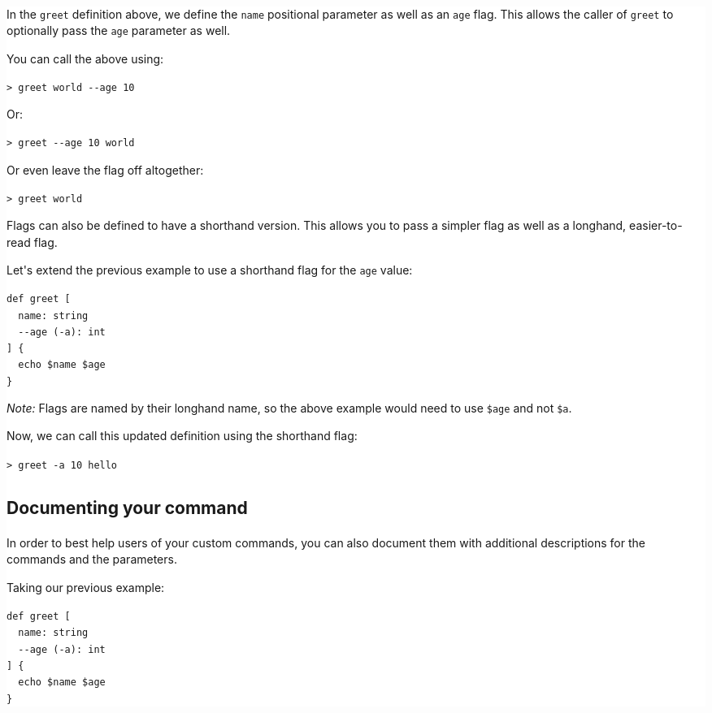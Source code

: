 In the `greet` definition above, we define the `name` positional parameter as well as an `age` flag. This allows the caller of `greet` to optionally pass the `age` parameter as well.

You can call the above using:

```
> greet world --age 10
```

Or:

```
> greet --age 10 world
```

Or even leave the flag off altogether:

```
> greet world
```

Flags can also be defined to have a shorthand version. This allows you to pass a simpler flag as well as a longhand, easier-to-read flag.

Let's extend the previous example to use a shorthand flag for the `age` value:

```nushell
def greet [
  name: string
  --age (-a): int
] {
  echo $name $age
}
```

*Note:* Flags are named by their longhand name, so the above example would need to use `$age` and not `$a`.

Now, we can call this updated definition using the shorthand flag:

```
> greet -a 10 hello
```


## Documenting your command

In order to best help users of your custom commands, you can also document them with additional descriptions for the commands and the parameters.

Taking our previous example:

```nushell
def greet [
  name: string
  --age (-a): int
] {
  echo $name $age
}
```
